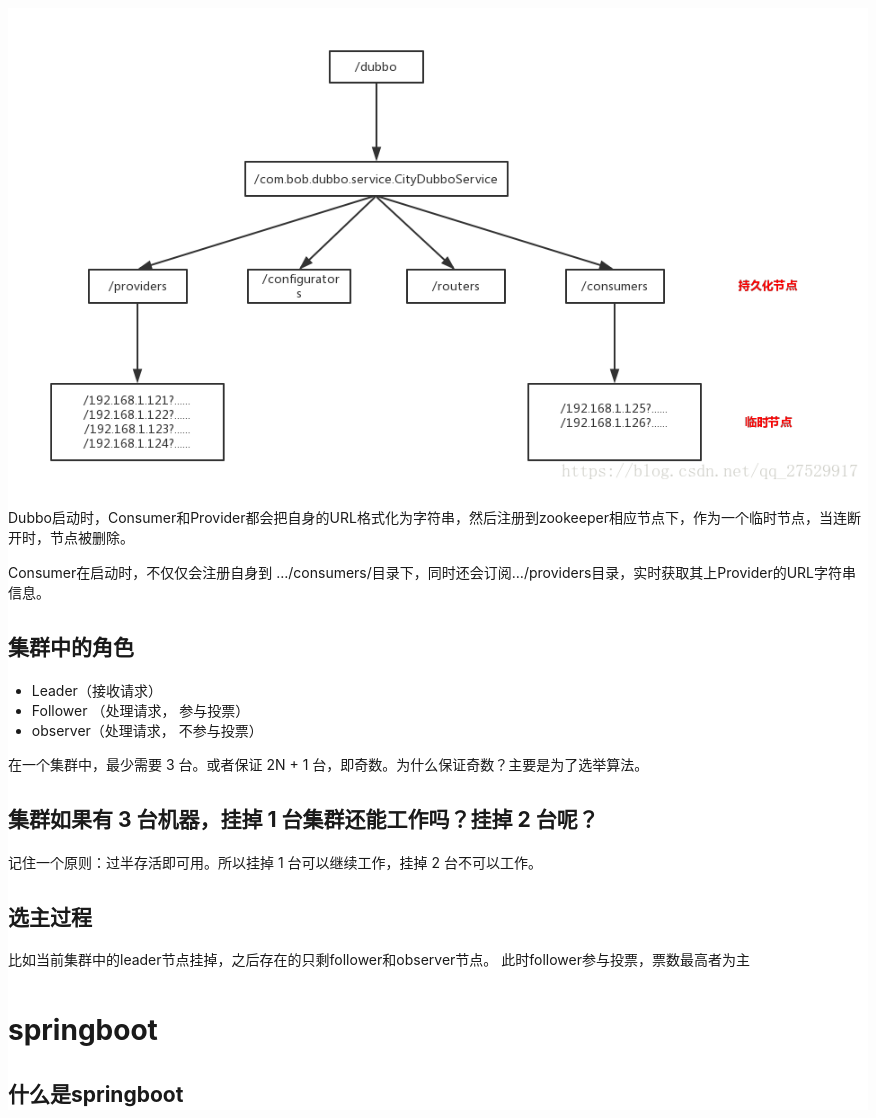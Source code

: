 ![dubbo注册到zookeeper](dubbo注册到zookeeper.png)

Dubbo启动时，Consumer和Provider都会把自身的URL格式化为字符串，然后注册到zookeeper相应节点下，作为一个临时节点，当连断开时，节点被删除。

Consumer在启动时，不仅仅会注册自身到 …/consumers/目录下，同时还会订阅…/providers目录，实时获取其上Provider的URL字符串信息。

## 集群中的角色

- Leader（接收请求）
- Follower （处理请求， 参与投票）
- observer（处理请求， 不参与投票）

在一个集群中，最少需要 3 台。或者保证 2N + 1 台，即奇数。为什么保证奇数？主要是为了选举算法。

## **集群如果有 3 台机器，挂掉 1 台集群还能工作吗？挂掉 2 台呢？**

记住一个原则：过半存活即可用。所以挂掉 1 台可以继续工作，挂掉 2 台不可以工作。

## 选主过程

比如当前集群中的leader节点挂掉，之后存在的只剩follower和observer节点。 此时follower参与投票，票数最高者为主

# springboot

## 什么是springboot
